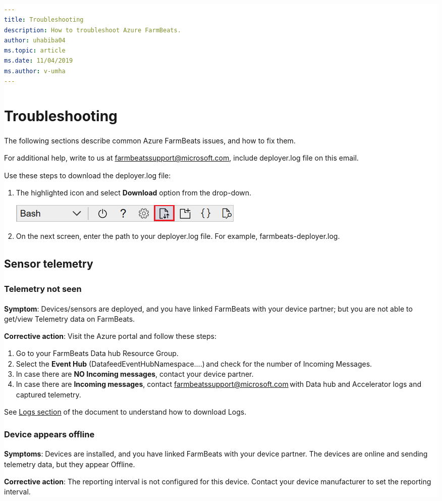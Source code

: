 ```yaml
---
title: Troubleshooting
description: How to troubleshoot Azure FarmBeats.
author: uhabiba04
ms.topic: article
ms.date: 11/04/2019
ms.author: v-umha
---
```


# Troubleshooting

The following sections describe common Azure FarmBeats issues, and how to fix them.

For additional help, write to us at farmbeatssupport@microsoft.com, include deployer.log file on this email.

 Use these steps to download the deployer.log file:

1. The highlighted icon and select **Download** option from the drop-down.

    ![Project Farm Beats](./media/troubleshooting-farmbeats/download-deployer-log-1.png)

2. On the next screen, enter the path to your deployer.log file. For example, farmbeats-deployer.log.

## Sensor telemetry

### Telemetry not seen

**Symptom**: Devices/sensors are deployed, and you have linked FarmBeats with your device partner; but you are not able to get/view Telemetry data on FarmBeats.

**Corrective action**: Visit the Azure portal and follow these steps:

1. Go to your FarmBeats Data hub Resource Group.   
2. Select the **Event Hub** (DatafeedEventHubNamespace....) and check for the number of Incoming Messages.   
3. In case there are **NO Incoming messages**, contact your device partner.  
4. In case there are **Incoming messages**, contact farmbeatssupport@microsoft.com with Data hub and Accelerator logs and captured telemetry.

See [Logs section](#collect-logs-manually) of the document to understand how to download Logs.    

### Device appears offline

**Symptoms**: Devices are installed, and you have linked FarmBeats with your device partner. The devices are online and sending telemetry data, but they appear Offline.

**Corrective action**: The reporting interval is not configured for this device. Contact your device manufacturer to set the reporting interval. 
